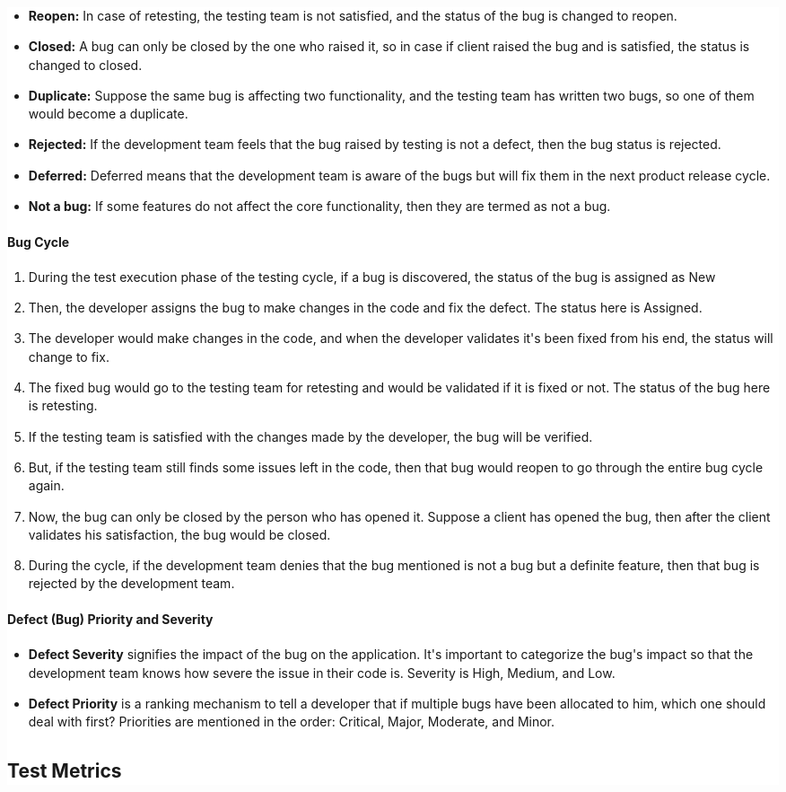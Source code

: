 * **Reopen:** In case of retesting, the testing team is not satisfied, and the status of the bug is changed to reopen.
    
* **Closed:** A bug can only be closed by the one who raised it, so in case if client raised the bug and is satisfied, the status is changed to closed.
    
* **Duplicate:** Suppose the same bug is affecting two functionality, and the testing team has written two bugs, so one of them would become a duplicate.
    
* **Rejected:** If the development team feels that the bug raised by testing is not a defect, then the bug status is rejected.
    
* **Deferred:** Deferred means that the development team is aware of the bugs but will fix them in the next product release cycle.
    
* **Not a bug:** If some features do not affect the core functionality, then they are termed as not a bug.
    

#### Bug Cycle

1. During the test execution phase of the testing cycle, if a bug is discovered, the status of the bug is assigned as New
    
2. Then, the developer assigns the bug to make changes in the code and fix the defect. The status here is Assigned.
    
3. The developer would make changes in the code, and when the developer validates it's been fixed from his end, the status will change to fix.
    
4. The fixed bug would go to the testing team for retesting and would be validated if it is fixed or not. The status of the bug here is retesting.
    
5. If the testing team is satisfied with the changes made by the developer, the bug will be verified.
    
6. But, if the testing team still finds some issues left in the code, then that bug would reopen to go through the entire bug cycle again.
    
7. Now, the bug can only be closed by the person who has opened it. Suppose a client has opened the bug, then after the client validates his satisfaction, the bug would be closed.
    
8. During the cycle, if the development team denies that the bug mentioned is not a bug but a definite feature, then that bug is rejected by the development team.
    

#### Defect (Bug) Priority and Severity

* **Defect Severity** signifies the impact of the bug on the application. It's important to categorize the bug's impact so that the development team knows how severe the issue in their code is. Severity is High, Medium, and Low.
    
* **Defect Priority** is a ranking mechanism to tell a developer that if multiple bugs have been allocated to him, which one should deal with first? Priorities are mentioned in the order: Critical, Major, Moderate, and Minor.
    

## Test Metrics
